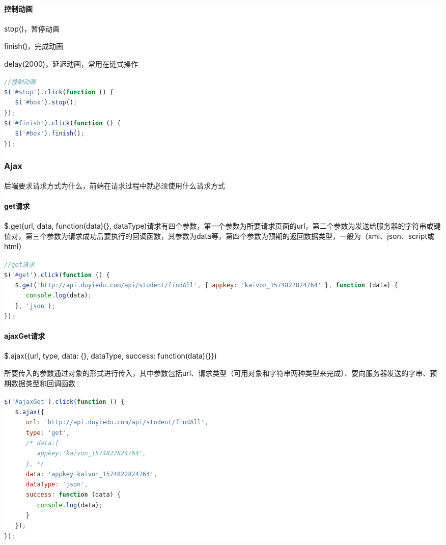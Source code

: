 
#### 控制动画

stop()，暂停动画

finish()，完成动画   

delay(2000)，延迟动画，常用在链式操作

```javascript
//控制动画
$('#stop').click(function () {
   $('#box').stop();
});
$('#finish').click(function () {
   $('#box').finish();
});
```

### Ajax

后端要求请求方式为什么，前端在请求过程中就必须使用什么请求方式

#### get请求

$.get(url, data, function(data){}, dataType)请求有四个参数，第一个参数为所要请求页面的url，第二个参数为发送给服务器的字符串或键值对，第三个参数为请求成功后要执行的回调函数，其参数为data等，第四个参数为预期的返回数据类型，一般为（xml、json、script或html）

```javascript
//get请求
$('#get').click(function () {
   $.get('http://api.duyiedu.com/api/student/findAll', { appkey: 'kaivon_1574822824764' }, function (data) {
      console.log(data);
   }, 'json');
});
```

#### ajaxGet请求

$.ajax({url, type, data: {}, dataType, success: function(data){}})

所要传入的参数通过对象的形式进行传入，其中参数包括url、请求类型（可用对象和字符串两种类型来完成）、要向服务器发送的字串、预期数据类型和回调函数

```javascript
$('#ajaxGet').click(function () {
   $.ajax({
      url: 'http://api.duyiedu.com/api/student/findAll',
      type: 'get',
      /* data:{
         appkey:'kaivon_1574822824764',
      }, */
      data: 'appkey=kaivon_1574822824764',
      dataType: 'json',
      success: function (data) {
         console.log(data);
      }
   });
});
```
